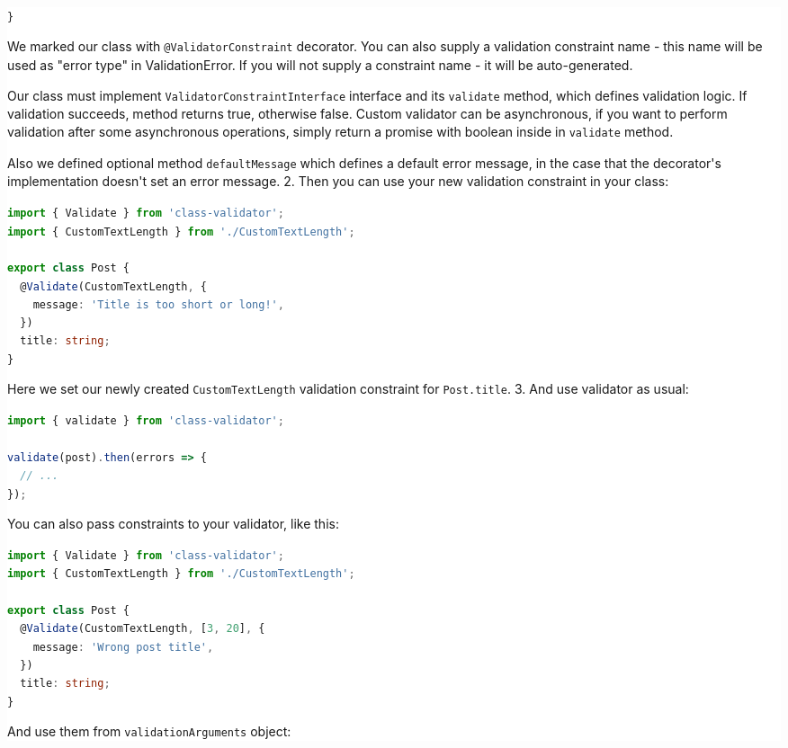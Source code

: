    ```typescript
   }
   ```

   We marked our class with `@ValidatorConstraint` decorator.
   You can also supply a validation constraint name - this name will be used as "error type" in ValidationError.
   If you will not supply a constraint name - it will be auto-generated.

   Our class must implement `ValidatorConstraintInterface` interface and its `validate` method,
   which defines validation logic. If validation succeeds, method returns true, otherwise false.
   Custom validator can be asynchronous, if you want to perform validation after some asynchronous
   operations, simply return a promise with boolean inside in `validate` method.

   Also we defined optional method `defaultMessage` which defines a default error message,
   in the case that the decorator's implementation doesn't set an error message.
2. Then you can use your new validation constraint in your class:

   ```typescript
   import { Validate } from 'class-validator';
   import { CustomTextLength } from './CustomTextLength';

   export class Post {
     @Validate(CustomTextLength, {
       message: 'Title is too short or long!',
     })
     title: string;
   }
   ```

   Here we set our newly created `CustomTextLength` validation constraint for `Post.title`.
3. And use validator as usual:

   ```typescript
   import { validate } from 'class-validator';

   validate(post).then(errors => {
     // ...
   });
   ```

You can also pass constraints to your validator, like this:

```typescript
import { Validate } from 'class-validator';
import { CustomTextLength } from './CustomTextLength';

export class Post {
  @Validate(CustomTextLength, [3, 20], {
    message: 'Wrong post title',
  })
  title: string;
}
```

And use them from `validationArguments` object:


[1]: https://github.com/chriso/validator.js
[2]: https://github.com/pleerock/typedi
[3]: CHANGELOG.md